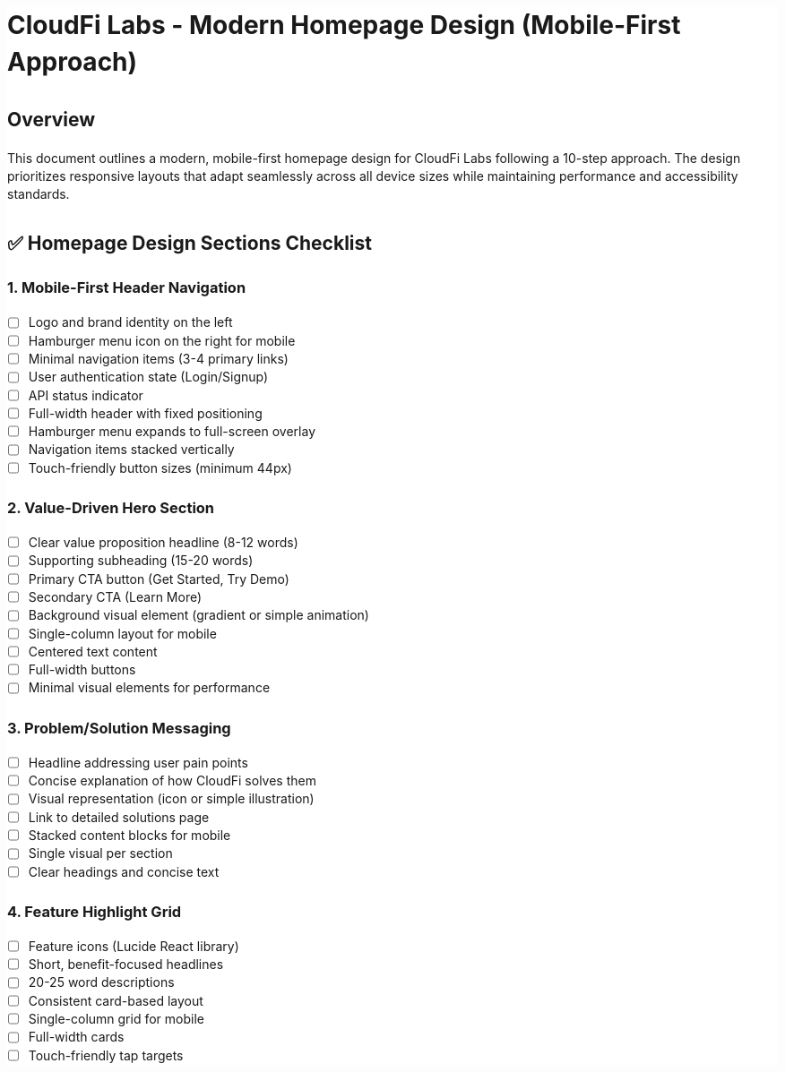 # CloudFi Labs - Modern Homepage Design (Mobile-First Approach)

## Overview

This document outlines a modern, mobile-first homepage design for CloudFi Labs following a 10-step approach. The design prioritizes responsive layouts that adapt seamlessly across all device sizes while maintaining performance and accessibility standards.

## ✅ Homepage Design Sections Checklist

### 1. Mobile-First Header Navigation
- [ ] Logo and brand identity on the left
- [ ] Hamburger menu icon on the right for mobile
- [ ] Minimal navigation items (3-4 primary links)
- [ ] User authentication state (Login/Signup)
- [ ] API status indicator
- [ ] Full-width header with fixed positioning
- [ ] Hamburger menu expands to full-screen overlay
- [ ] Navigation items stacked vertically
- [ ] Touch-friendly button sizes (minimum 44px)

### 2. Value-Driven Hero Section
- [ ] Clear value proposition headline (8-12 words)
- [ ] Supporting subheading (15-20 words)
- [ ] Primary CTA button (Get Started, Try Demo)
- [ ] Secondary CTA (Learn More)
- [ ] Background visual element (gradient or simple animation)
- [ ] Single-column layout for mobile
- [ ] Centered text content
- [ ] Full-width buttons
- [ ] Minimal visual elements for performance

### 3. Problem/Solution Messaging
- [ ] Headline addressing user pain points
- [ ] Concise explanation of how CloudFi solves them
- [ ] Visual representation (icon or simple illustration)
- [ ] Link to detailed solutions page
- [ ] Stacked content blocks for mobile
- [ ] Single visual per section
- [ ] Clear headings and concise text

### 4. Feature Highlight Grid
- [ ] Feature icons (Lucide React library)
- [ ] Short, benefit-focused headlines
- [ ] 20-25 word descriptions
- [ ] Consistent card-based layout
- [ ] Single-column grid for mobile
- [ ] Full-width cards
- [ ] Touch-friendly tap targets
